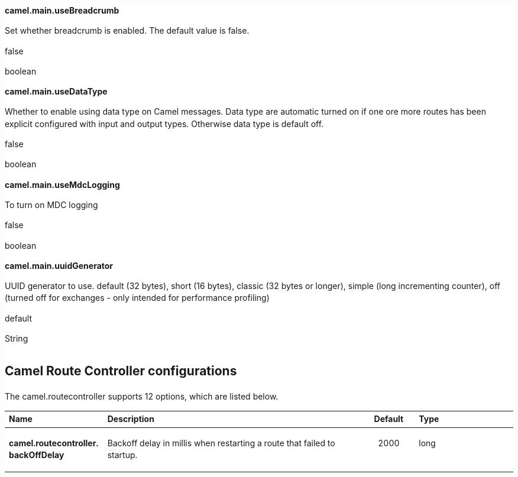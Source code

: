 <td
style="text-align: left;"><p><strong>camel.main.useBreadcrumb</strong></p></td>
<td style="text-align: left;"><p>Set whether breadcrumb is enabled. The
default value is false.</p></td>
<td style="text-align: center;"><p>false</p></td>
<td style="text-align: left;"><p>boolean</p></td>
</tr>
<tr class="even">
<td
style="text-align: left;"><p><strong>camel.main.useDataType</strong></p></td>
<td style="text-align: left;"><p>Whether to enable using data type on
Camel messages. Data type are automatic turned on if one ore more routes
has been explicit configured with input and output types. Otherwise data
type is default off.</p></td>
<td style="text-align: center;"><p>false</p></td>
<td style="text-align: left;"><p>boolean</p></td>
</tr>
<tr class="odd">
<td
style="text-align: left;"><p><strong>camel.main.useMdcLogging</strong></p></td>
<td style="text-align: left;"><p>To turn on MDC logging</p></td>
<td style="text-align: center;"><p>false</p></td>
<td style="text-align: left;"><p>boolean</p></td>
</tr>
<tr class="even">
<td
style="text-align: left;"><p><strong>camel.main.uuidGenerator</strong></p></td>
<td style="text-align: left;"><p>UUID generator to use. default (32
bytes), short (16 bytes), classic (32 bytes or longer), simple (long
incrementing counter), off (turned off for exchanges - only intended for
performance profiling)</p></td>
<td style="text-align: center;"><p>default</p></td>
<td style="text-align: left;"><p>String</p></td>
</tr>
</tbody>
</table>

## Camel Route Controller configurations

The camel.routecontroller supports 12 options, which are listed below.

<table>
<colgroup>
<col style="width: 19%" />
<col style="width: 50%" />
<col style="width: 10%" />
<col style="width: 19%" />
</colgroup>
<thead>
<tr class="header">
<th style="text-align: left;">Name</th>
<th style="text-align: left;">Description</th>
<th style="text-align: center;">Default</th>
<th style="text-align: left;">Type</th>
</tr>
</thead>
<tbody>
<tr class="odd">
<td
style="text-align: left;"><p><strong>camel.routecontroller.backOff​Delay</strong></p></td>
<td style="text-align: left;"><p>Backoff delay in millis when restarting
a route that failed to startup.</p></td>
<td style="text-align: center;"><p>2000</p></td>
<td style="text-align: left;"><p>long</p></td>